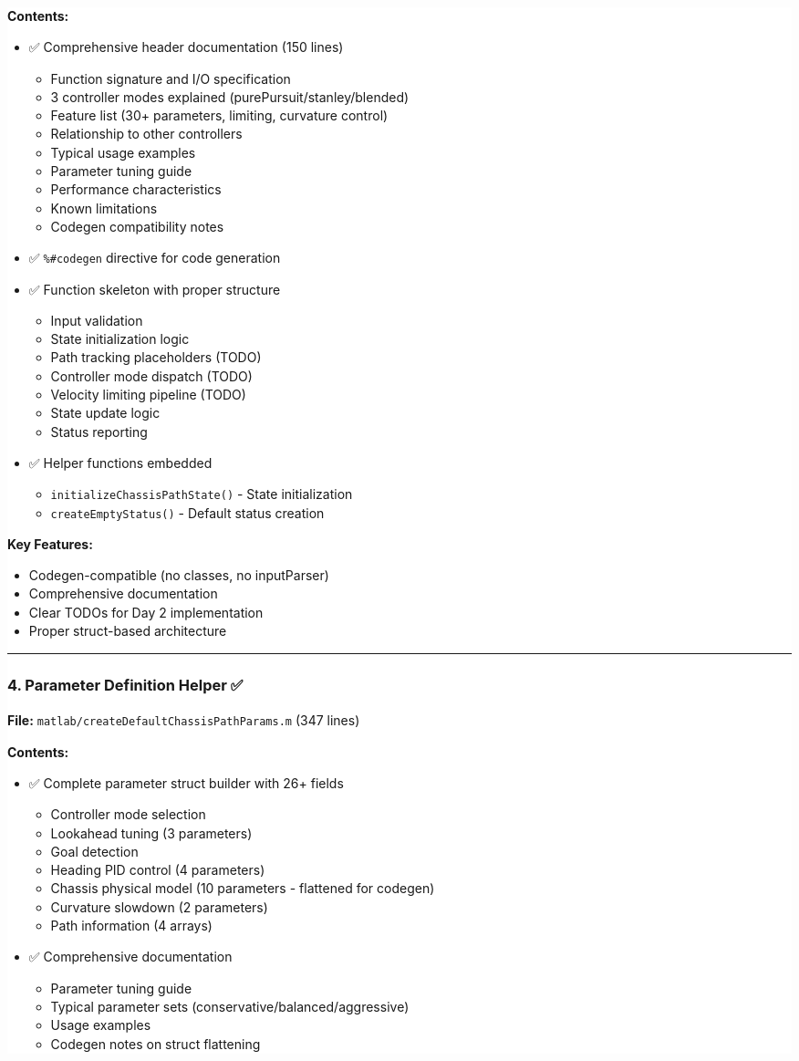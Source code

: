 **Contents:**
- ✅ Comprehensive header documentation (150 lines)
  - Function signature and I/O specification
  - 3 controller modes explained (purePursuit/stanley/blended)
  - Feature list (30+ parameters, limiting, curvature control)
  - Relationship to other controllers
  - Typical usage examples
  - Parameter tuning guide
  - Performance characteristics
  - Known limitations
  - Codegen compatibility notes

- ✅ `%#codegen` directive for code generation

- ✅ Function skeleton with proper structure
  - Input validation
  - State initialization logic
  - Path tracking placeholders (TODO)
  - Controller mode dispatch (TODO)
  - Velocity limiting pipeline (TODO)
  - State update logic
  - Status reporting

- ✅ Helper functions embedded
  - `initializeChassisPathState()` - State initialization
  - `createEmptyStatus()` - Default status creation

**Key Features:**
- Codegen-compatible (no classes, no inputParser)
- Comprehensive documentation
- Clear TODOs for Day 2 implementation
- Proper struct-based architecture

---

### 4. Parameter Definition Helper ✅
**File:** `matlab/createDefaultChassisPathParams.m` (347 lines)

**Contents:**
- ✅ Complete parameter struct builder with 26+ fields
  - Controller mode selection
  - Lookahead tuning (3 parameters)
  - Goal detection
  - Heading PID control (4 parameters)
  - Chassis physical model (10 parameters - flattened for codegen)
  - Curvature slowdown (2 parameters)
  - Path information (4 arrays)

- ✅ Comprehensive documentation
  - Parameter tuning guide
  - Typical parameter sets (conservative/balanced/aggressive)
  - Usage examples
  - Codegen notes on struct flattening
